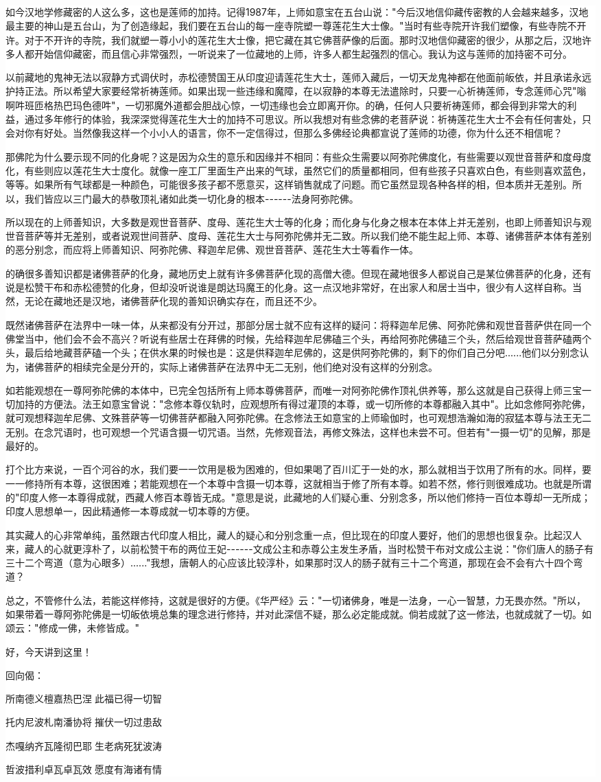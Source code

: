 如今汉地学修藏密的人这么多，这也是莲师的加持。记得1987年，上师如意宝在五台山说："今后汉地信仰藏传密教的人会越来越多，汉地最主要的神山是五台山，为了创造缘起，我们要在五台山的每一座寺院塑一尊莲花生大士像。"当时有些寺院开许我们塑像，有些寺院不开许。对于不开许的寺院，我们就塑一尊小小的莲花生大士像，把它藏在其它佛菩萨像的后面。那时汉地信仰藏密的很少，从那之后，汉地许多人都开始信仰藏密，而且信心非常强烈，一听说来了一位藏地的上师，许多人都生起强烈的信心。我认为这与莲师的加持密不可分。

以前藏地的鬼神无法以寂静方式调伏时，赤松德赞国王从印度迎请莲花生大士，莲师入藏后，一切天龙鬼神都在他面前皈依，并且承诺永远护持正法。所以希望大家要经常祈祷莲师。如果出现一些违缘和魔障，在以寂静的本尊无法遣除时，只要一心祈祷莲师，专念莲师心咒"嗡啊吽班匝格热巴玛色德吽"，一切邪魔外道都会胆战心惊，一切违缘也会立即离开你。的确，任何人只要祈祷莲师，都会得到非常大的利益，通过多年修行的体验，我深深觉得莲花生大士的加持不可思议。所以我想对有些念佛的老菩萨说：祈祷莲花生大士不会有任何害处，只会对你有好处。当然像我这样一个小小人的语言，你不一定信得过，但那么多佛经论典都宣说了莲师的功德，你为什么还不相信呢？

那佛陀为什么要示现不同的化身呢？这是因为众生的意乐和因缘并不相同：有些众生需要以阿弥陀佛度化，有些需要以观世音菩萨和度母度化，有些则应以莲花生大士度化。就像一座工厂里面生产出来的气球，虽然它们的质量都相同，但有些孩子只喜欢白色，有些则喜欢蓝色，等等。如果所有气球都是一种颜色，可能很多孩子都不愿意买，这样销售就成了问题。而它虽然显现各种各样的相，但本质并无差别。所以，我们皆应以三门最大的恭敬顶礼诸如此类一切化身的根本------法身阿弥陀佛。

所以现在的上师善知识，大多数是观世音菩萨、度母、莲花生大士等的化身；而化身与化身之根本在本体上并无差别，也即上师善知识与观世音菩萨等并无差别，或者说观世间菩萨、度母、莲花生大士与阿弥陀佛并无二致。所以我们绝不能生起上师、本尊、诸佛菩萨本体有差别的恶分别念，而应将上师善知识、阿弥陀佛、释迦牟尼佛、观世音菩萨、莲花生大士等看作一体。

的确很多善知识都是诸佛菩萨的化身，藏地历史上就有许多佛菩萨化现的高僧大德。但现在藏地很多人都说自己是某位佛菩萨的化身，还有说是松赞干布和赤松德赞的化身，但却没听说谁是朗达玛魔王的化身。这一点汉地非常好，在出家人和居士当中，很少有人这样自称。当然，无论在藏地还是汉地，诸佛菩萨化现的善知识确实存在，而且还不少。

既然诸佛菩萨在法界中一味一体，从来都没有分开过，那部分居士就不应有这样的疑问：将释迦牟尼佛、阿弥陀佛和观世音菩萨供在同一个佛堂当中，他们会不会不高兴？听说有些居士在拜佛的时候，先给释迦牟尼佛磕三个头，再给阿弥陀佛磕三个头，然后给观世音菩萨磕两个头，最后给地藏菩萨磕一个头；在供水果的时候也是：这是供释迦牟尼佛的，这是供阿弥陀佛的，剩下的你们自己分吧......他们以分别念认为，诸佛菩萨的相续完全是分开的，实际上诸佛菩萨在法界中无二无别，他们绝对没有这样的分别念。

如若能观想在一尊阿弥陀佛的本体中，已完全包括所有上师本尊佛菩萨，而唯一对阿弥陀佛作顶礼供养等，那么这就是自己获得上师三宝一切加持的方便法。法王如意宝曾说："念修本尊仪轨时，应观想所有得过灌顶的本尊，或一切所修的本尊都融入其中"。比如念修阿弥陀佛，就可观想释迦牟尼佛、文殊菩萨等一切佛菩萨都融入阿弥陀佛。在念修法王如意宝的上师瑜伽时，也可观想浩瀚如海的寂猛本尊与法王无二无别。在念咒语时，也可观想一个咒语含摄一切咒语。当然，先修观音法，再修文殊法，这样也未尝不可。但若有"一摄一切"的见解，那是最好的。

打个比方来说，一百个河谷的水，我们要一一饮用是极为困难的，但如果喝了百川汇于一处的水，那么就相当于饮用了所有的水。同样，要一一修持所有本尊，这很困难；若能观想在一个本尊中含摄一切本尊，这就相当于修了所有本尊。如若不然，修行则很难成功。也就是所谓的"印度人修一本尊得成就，西藏人修百本尊皆无成。"意思是说，此藏地的人们疑心重、分别念多，所以他们修持一百位本尊却一无所成；印度人思想单一，因此精通修一本尊成就一切本尊的方便。

其实藏人的心非常单纯，虽然跟古代印度人相比，藏人的疑心和分别念重一点，但比现在的印度人要好，他们的思想也很复杂。比起汉人来，藏人的心就更淳朴了，以前松赞干布的两位王妃------文成公主和赤尊公主发生矛盾，当时松赞干布对文成公主说："你们唐人的肠子有三十二个弯道（意为心眼多）......"我想，唐朝人的心应该比较淳朴，如果那时汉人的肠子就有三十二个弯道，那现在会不会有六十四个弯道？

总之，不管修什么法，若能这样修持，这就是很好的方便。《华严经》云："一切诸佛身，唯是一法身，一心一智慧，力无畏亦然。"所以，如果带着一尊阿弥陀佛是一切皈依境总集的理念进行修持，并对此深信不疑，那么必定能成就。倘若成就了这一修法，也就成就了一切。如颂云："修成一佛，未修皆成。"

好，今天讲到这里！

回向偈：

所南德义檀嘉热巴涅 此福已得一切智

托内尼波札南潘协将 摧伏一切过患敌

杰嘎纳齐瓦隆彻巴耶 生老病死犹波涛

哲波措利卓瓦卓瓦效 愿度有海诸有情

